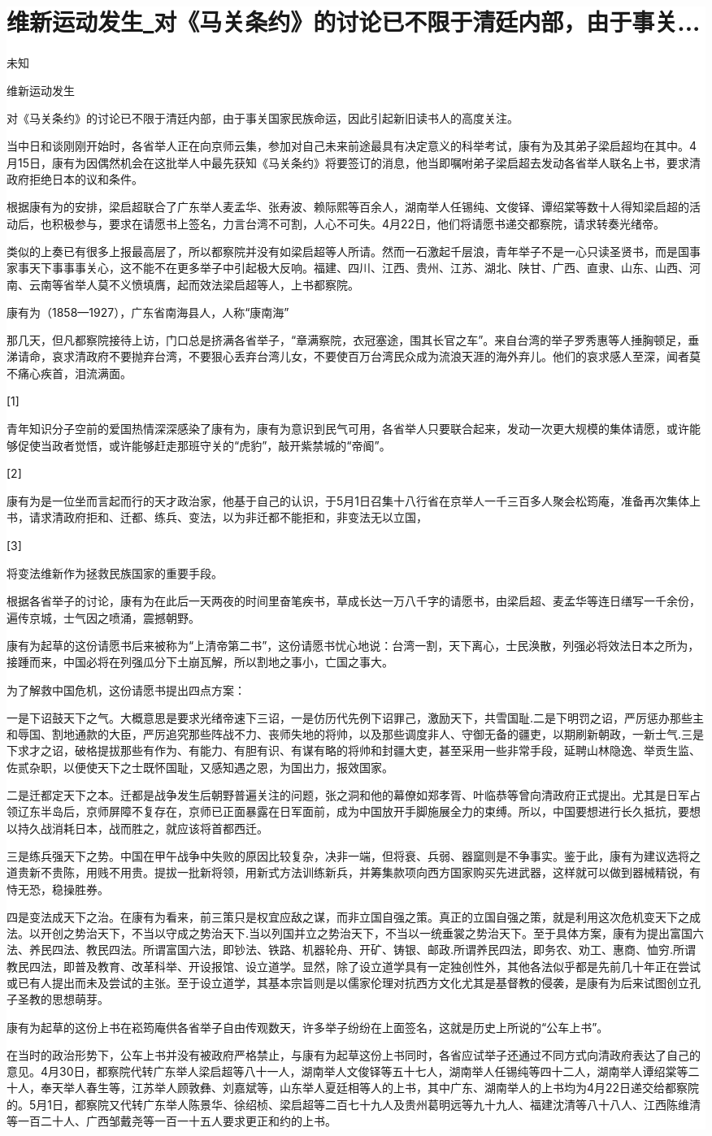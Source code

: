 # 维新运动发生_对《马关条约》的讨论已不限于清廷内部，由于事关...

未知

维新运动发生

对《马关条约》的讨论已不限于清廷内部，由于事关国家民族命运，因此引起新旧读书人的高度关注。

当中日和谈刚刚开始时，各省举人正在向京师云集，参加对自己未来前途最具有决定意义的科举考试，康有为及其弟子梁启超均在其中。4月15日，康有为因偶然机会在这批举人中最先获知《马关条约》将要签订的消息，他当即嘱咐弟子梁启超去发动各省举人联名上书，要求清政府拒绝日本的议和条件。

根据康有为的安排，梁启超联合了广东举人麦孟华、张寿波、赖际熙等百余人，湖南举人任锡纯、文俊铎、谭绍棠等数十人得知梁启超的活动后，也积极参与，要求在请愿书上签名，力言台湾不可割，人心不可失。4月22日，他们将请愿书递交都察院，请求转奏光绪帝。

类似的上奏已有很多上报最高层了，所以都察院并没有如梁启超等人所请。然而一石激起千层浪，青年举子不是一心只读圣贤书，而是国事家事天下事事事关心，这不能不在更多举子中引起极大反响。福建、四川、江西、贵州、江苏、湖北、陕甘、广西、直隶、山东、山西、河南、云南等省举人莫不义愤填膺，起而效法梁启超等人，上书都察院。

康有为（1858—1927），广东省南海县人，人称“康南海”

那几天，但凡都察院接待上访，门口总是挤满各省举子，“章满察院，衣冠塞途，围其长官之车”。来自台湾的举子罗秀惠等人捶胸顿足，垂涕请命，哀求清政府不要抛弃台湾，不要狠心丢弃台湾儿女，不要使百万台湾民众成为流浪天涯的海外弃儿。他们的哀求感人至深，闻者莫不痛心疾首，泪流满面。

[1]

青年知识分子空前的爱国热情深深感染了康有为，康有为意识到民气可用，各省举人只要联合起来，发动一次更大规模的集体请愿，或许能够促使当政者觉悟，或许能够赶走那班守关的“虎豹”，敲开紫禁城的“帝阍”。

[2]

康有为是一位坐而言起而行的天才政治家，他基于自己的认识，于5月1日召集十八行省在京举人一千三百多人聚会松筠庵，准备再次集体上书，请求清政府拒和、迁都、练兵、变法，以为非迁都不能拒和，非变法无以立国，

[3]

将变法维新作为拯救民族国家的重要手段。

根据各省举子的讨论，康有为在此后一天两夜的时间里奋笔疾书，草成长达一万八千字的请愿书，由梁启超、麦孟华等连日缮写一千余份，遍传京城，士气因之喷涌，震撼朝野。

康有为起草的这份请愿书后来被称为“上清帝第二书”，这份请愿书忧心地说：台湾一割，天下离心，士民涣散，列强必将效法日本之所为，接踵而来，中国必将在列强瓜分下土崩瓦解，所以割地之事小，亡国之事大。

为了解救中国危机，这份请愿书提出四点方案：

一是下诏鼓天下之气。大概意思是要求光绪帝速下三诏，一是仿历代先例下诏罪己，激励天下，共雪国耻.二是下明罚之诏，严厉惩办那些主和辱国、割地通款的大臣，严厉追究那些阵战不力、丧师失地的将帅，以及那些调度非人、守御无备的疆吏，以期刷新朝政，一新士气.三是下求才之诏，破格提拔那些有作为、有能力、有胆有识、有谋有略的将帅和封疆大吏，甚至采用一些非常手段，延聘山林隐逸、举贡生监、佐贰杂职，以便使天下之士既怀国耻，又感知遇之恩，为国出力，报效国家。

二是迁都定天下之本。迁都是战争发生后朝野普遍关注的问题，张之洞和他的幕僚如郑孝胥、叶临恭等曾向清政府正式提出。尤其是日军占领辽东半岛后，京师屏障不复存在，京师已正面暴露在日军面前，成为中国放开手脚施展全力的束缚。所以，中国要想进行长久抵抗，要想以持久战消耗日本，战而胜之，就应该将首都西迁。

三是练兵强天下之势。中国在甲午战争中失败的原因比较复杂，决非一端，但将衰、兵弱、器窳则是不争事实。鉴于此，康有为建议选将之道贵新不贵陈，用贱不用贵。提拔一批新将领，用新式方法训练新兵，并筹集款项向西方国家购买先进武器，这样就可以做到器械精锐，有恃无恐，稳操胜券。

四是变法成天下之治。在康有为看来，前三策只是权宜应敌之谋，而非立国自强之策。真正的立国自强之策，就是利用这次危机变天下之成法。以开创之势治天下，不当以守成之势治天下.当以列国并立之势治天下，不当以一统垂裳之势治天下。至于具体方案，康有为提出富国六法、养民四法、教民四法。所谓富国六法，即钞法、铁路、机器轮舟、开矿、铸银、邮政.所谓养民四法，即务农、劝工、惠商、恤穷.所谓教民四法，即普及教育、改革科举、开设报馆、设立道学。显然，除了设立道学具有一定独创性外，其他各法似乎都是先前几十年正在尝试或已有人提出而未及尝试的主张。至于设立道学，其基本宗旨则是以儒家伦理对抗西方文化尤其是基督教的侵袭，是康有为后来试图创立孔子圣教的思想萌芽。

康有为起草的这份上书在崧筠庵供各省举子自由传观数天，许多举子纷纷在上面签名，这就是历史上所说的“公车上书”。

在当时的政治形势下，公车上书并没有被政府严格禁止，与康有为起草这份上书同时，各省应试举子还通过不同方式向清政府表达了自己的意见。4月30日，都察院代转广东举人梁启超等八十一人，湖南举人文俊铎等五十七人，湖南举人任锡纯等四十二人，湖南举人谭绍棠等二十人，奉天举人春生等，江苏举人顾敦彝、刘嘉斌等，山东举人夏廷相等人的上书，其中广东、湖南举人的上书均为4月22日递交给都察院的。5月1日，都察院又代转广东举人陈景华、徐绍桢、梁启超等二百七十九人及贵州葛明远等九十九人、福建沈清等八十八人、江西陈维清等一百二十人、广西邹戴尧等一百一十五人要求更正和约的上书。
